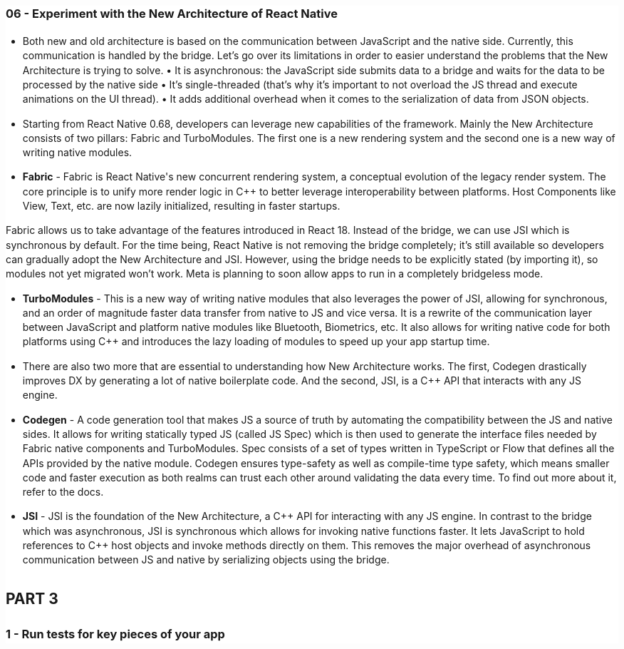 ### 06 - Experiment with the New Architecture of React Native

- Both new and old architecture is based on the communication between JavaScript and the native side. Currently, this communication is handled by the bridge. Let’s go over its limitations in order to easier understand the problems that the New Architecture is trying to solve.
  • It is asynchronous: the JavaScript side submits data to a bridge and waits for the data to be processed by the native side
  • It’s single-threaded (that’s why it’s important to not overload the JS thread and execute animations on the UI thread).
  • It adds additional overhead when it comes to the serialization of data from JSON objects.

- Starting from React Native 0.68, developers can leverage new capabilities of the framework. Mainly the New Architecture consists of two pillars: Fabric and TurboModules. The first one is a new rendering system and the second one is a new way of writing native modules.

- **Fabric** - Fabric is React Native's new concurrent rendering system, a conceptual evolution of the legacy render system. The core principle is to unify more render logic in C++ to better leverage interoperability between platforms. Host Components like View, Text, etc. are now lazily initialized, resulting in faster startups.

Fabric allows us to take advantage of the features introduced in React 18. Instead of the bridge, we can use JSI which is synchronous by default. For the time being, React Native is not removing the bridge completely; it’s still available so developers can gradually adopt the New Architecture and JSI. However, using the bridge needs to be explicitly stated (by importing it), so modules not yet migrated won’t work. Meta is planning to soon allow apps to run in a completely bridgeless mode.

- **TurboModules** - This is a new way of writing native modules that also leverages the power of JSI, allowing for synchronous, and an order of magnitude faster data transfer from native to JS and vice versa. It is a rewrite of the communication layer between JavaScript and platform native modules like Bluetooth, Biometrics, etc. It also allows for writing native code for both platforms using C++ and introduces the lazy loading of modules to speed up your app startup time.

- There are also two more that are essential to understanding how New Architecture works. The first, Codegen drastically improves DX by generating a lot of native boilerplate code. And the second, JSI, is a C++ API that interacts with any JS engine.

- **Codegen** - A code generation tool that makes JS a source of truth by automating the compatibility between the JS and native sides. It allows for writing statically typed JS (called JS Spec) which is then used to generate the interface files needed by Fabric native components and TurboModules. Spec consists of a set of types written in TypeScript or Flow that defines all the APIs provided by the native module. Codegen ensures type-safety as well as compile-time type safety, which means smaller code and faster execution as both realms can trust each other around validating the data every time. To find out more about it, refer to the docs.

- **JSI** - JSI is the foundation of the New Architecture, a C++ API for interacting with any JS engine. In contrast to the bridge which was asynchronous, JSI is synchronous which allows for invoking native functions faster. It lets JavaScript to hold references to C++ host objects and invoke methods directly on them. This removes the major overhead of asynchronous communication between JS and native by serializing objects using the bridge.

## PART 3

### 1 - Run tests for key pieces of your app
